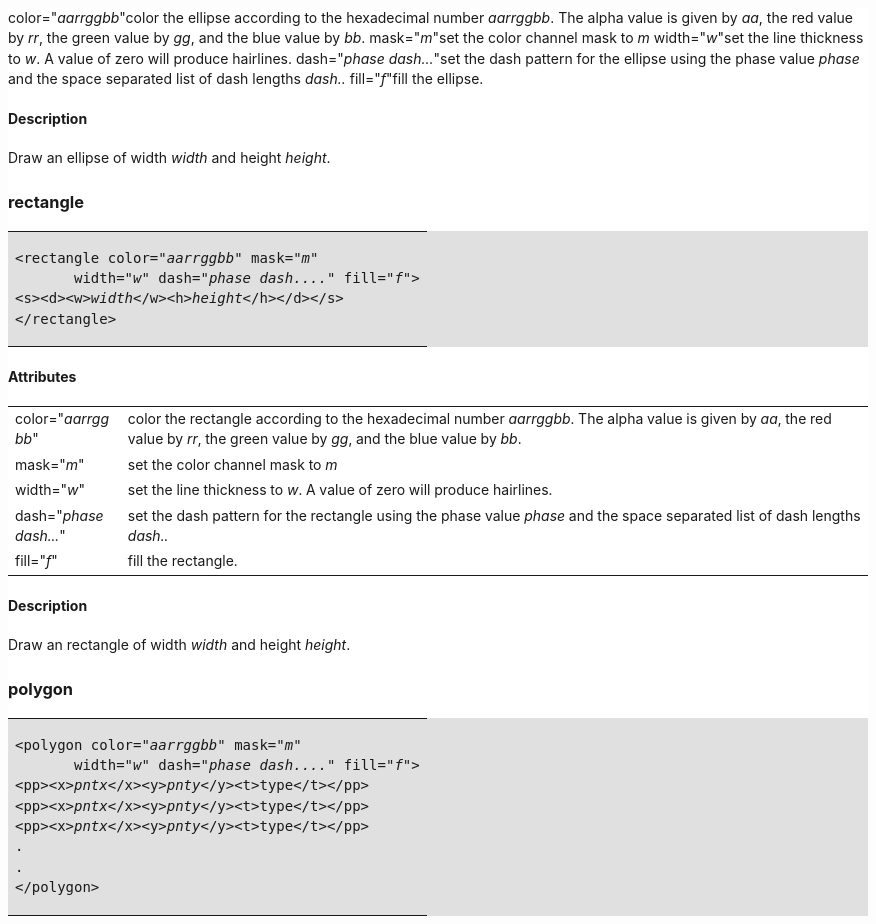 
<tr><td valign="top">color="<em>aarrggbb</em>"</td><td>color the ellipse according to the hexadecimal number <em>aarrggbb</em>. The alpha value is given by <em>aa</em>, the red value by <em>rr</em>, the green value by <em>gg</em>, and the blue value by <em>bb</em>.</td></tr>

<tr><td valign="top">mask="<em>m</em>"</td><td>set the color channel mask to <em>m</em></td></tr>
<tr><td valign="top">width="<em>w</em>"</td><td>set the line thickness to <em>w</em>. A value of zero will produce hairlines.</td></tr>
<tr><td valign="top">dash="<em>phase dash...</em>"</td><td>set the dash pattern for the ellipse using the phase value <em>phase</em> and the space separated list of dash lengths <em>dash..</em></td></tr>
<tr><td valign="top">fill="<em>f</em>"</td><td>fill the ellipse.</td></tr>

</table>

<h4>Description</h4>
<p>Draw an ellipse of width <em>width</em> and height <em>height</em>.</p>



<h3>rectangle</h3>
<center>
<table width="60%" cellspacing="3" bgcolor="e0e0e0">
<tr><td>
<pre>&lt;rectangle color="<em>aarrggbb</em>" mask="<em>m</em>" 
       width="<em>w</em>" dash="<em>phase</em> <em>dash....</em>" fill="<em>f</em>"&gt;
&lt;s&gt;&lt;d&gt;&lt;w&gt;<em>width</em>&lt;/w&gt;&lt;h&gt;<em>height</em>&lt;/h&gt;&lt;/d&gt;&lt;/s&gt;
&lt;/rectangle&gt;
</pre></td></tr></table>
</center>
<h4>Attributes</h4>
<table>


<tr><td valign="top">color="<em>aarrggbb</em>"</td><td>color the rectangle according to the hexadecimal number <em>aarrggbb</em>. The alpha value is given by <em>aa</em>, the red value by <em>rr</em>, the green value by <em>gg</em>, and the blue value by <em>bb</em>.</td></tr>

<tr><td valign="top">mask="<em>m</em>"</td><td>set the color channel mask to <em>m</em></td></tr>
<tr><td valign="top">width="<em>w</em>"</td><td>set the line thickness to <em>w</em>. A value of zero will produce hairlines.</td></tr>
<tr><td valign="top">dash="<em>phase dash...</em>"</td><td>set the dash pattern for the rectangle using the phase value <em>phase</em> and the space separated list of dash lengths <em>dash..</em></td></tr>
<tr><td valign="top">fill="<em>f</em>"</td><td>fill the rectangle.</td></tr>

</table>

<h4>Description</h4>
<p>Draw an rectangle of width <em>width</em> and height <em>height</em>.</p>




<h3>polygon</h3>
<center>
<table width="60%" cellspacing="3" bgcolor="e0e0e0">
<tr><td>
<pre>&lt;polygon color="<em>aarrggbb</em>" mask="<em>m</em>" 
       width="<em>w</em>" dash="<em>phase</em> <em>dash....</em>" fill="<em>f</em>"&gt;
&lt;pp&gt;&lt;x&gt;<em>pntx</em>&lt;/x&gt;&lt;y&gt;<em>pnty</em>&lt;/y&gt;&lt;t&gt;type&lt;/t&gt;&lt;/pp&gt;
&lt;pp&gt;&lt;x&gt;<em>pntx</em>&lt;/x&gt;&lt;y&gt;<em>pnty</em>&lt;/y&gt;&lt;t&gt;type&lt;/t&gt;&lt;/pp&gt;
&lt;pp&gt;&lt;x&gt;<em>pntx</em>&lt;/x&gt;&lt;y&gt;<em>pnty</em>&lt;/y&gt;&lt;t&gt;type&lt;/t&gt;&lt;/pp&gt;
.
.
&lt;/polygon&gt;
</pre></td></tr></table>